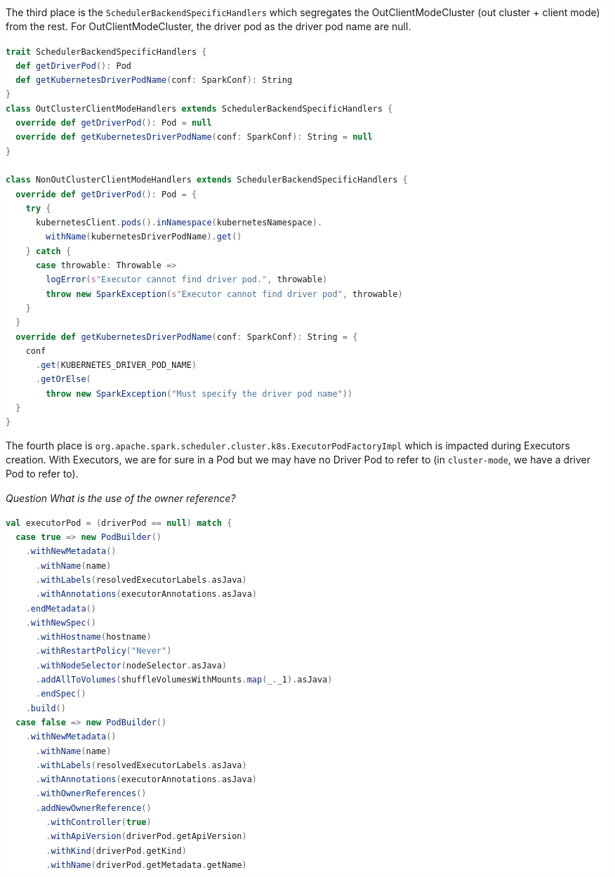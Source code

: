 The third place is the `SchedulerBackendSpecificHandlers` which segregates the OutClientModeCluster (out cluster + client mode) from the rest. For OutClientModeCluster, the driver pod as the driver pod name are null.

```scala
trait SchedulerBackendSpecificHandlers {
  def getDriverPod(): Pod
  def getKubernetesDriverPodName(conf: SparkConf): String
}
class OutClusterClientModeHandlers extends SchedulerBackendSpecificHandlers {
  override def getDriverPod(): Pod = null
  override def getKubernetesDriverPodName(conf: SparkConf): String = null
}

class NonOutClusterClientModeHandlers extends SchedulerBackendSpecificHandlers {
  override def getDriverPod(): Pod = {
    try {
      kubernetesClient.pods().inNamespace(kubernetesNamespace).
        withName(kubernetesDriverPodName).get()
    } catch {
      case throwable: Throwable =>
        logError(s"Executor cannot find driver pod.", throwable)
        throw new SparkException(s"Executor cannot find driver pod", throwable)
    }
  }
  override def getKubernetesDriverPodName(conf: SparkConf): String = {
    conf
      .get(KUBERNETES_DRIVER_POD_NAME)
      .getOrElse(
        throw new SparkException("Must specify the driver pod name"))
  }
}
```

The fourth place is `org.apache.spark.scheduler.cluster.k8s.ExecutorPodFactoryImpl` which is impacted during Executors creation. With Executors, we are for sure in a Pod but we may have no Driver Pod to refer to (in `cluster-mode`, we have a driver Pod to refer to).

*Question What is the use of the owner reference?*

```scala
val executorPod = (driverPod == null) match {
  case true => new PodBuilder()
    .withNewMetadata()
      .withName(name)
      .withLabels(resolvedExecutorLabels.asJava)
      .withAnnotations(executorAnnotations.asJava)
    .endMetadata()
    .withNewSpec()
      .withHostname(hostname)
      .withRestartPolicy("Never")
      .withNodeSelector(nodeSelector.asJava)
      .addAllToVolumes(shuffleVolumesWithMounts.map(_._1).asJava)
      .endSpec()
    .build()
  case false => new PodBuilder()
    .withNewMetadata()
      .withName(name)
      .withLabels(resolvedExecutorLabels.asJava)
      .withAnnotations(executorAnnotations.asJava)
      .withOwnerReferences()
      .addNewOwnerReference()
        .withController(true)
        .withApiVersion(driverPod.getApiVersion)
        .withKind(driverPod.getKind)
        .withName(driverPod.getMetadata.getName)
```